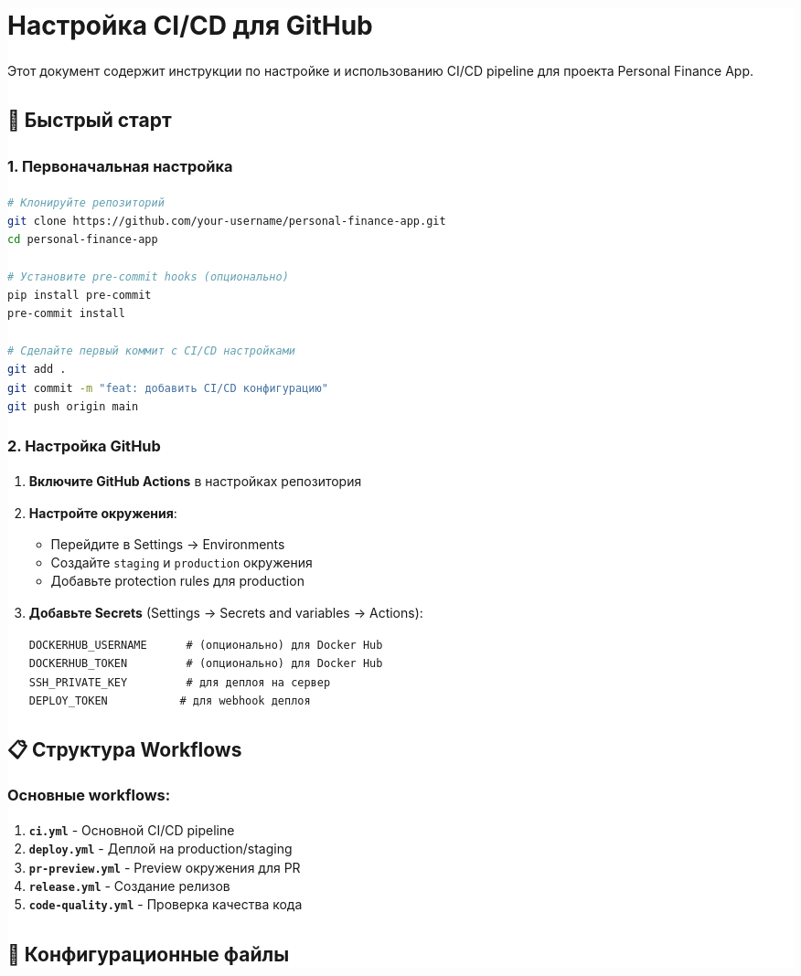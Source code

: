 # Настройка CI/CD для GitHub

Этот документ содержит инструкции по настройке и использованию CI/CD pipeline для проекта Personal Finance App.

## 🚀 Быстрый старт

### 1. Первоначальная настройка

```bash
# Клонируйте репозиторий
git clone https://github.com/your-username/personal-finance-app.git
cd personal-finance-app

# Установите pre-commit hooks (опционально)
pip install pre-commit
pre-commit install

# Сделайте первый коммит с CI/CD настройками
git add .
git commit -m "feat: добавить CI/CD конфигурацию"
git push origin main
```

### 2. Настройка GitHub

1. **Включите GitHub Actions** в настройках репозитория
2. **Настройте окружения**:
   - Перейдите в Settings → Environments
   - Создайте `staging` и `production` окружения
   - Добавьте protection rules для production

3. **Добавьте Secrets** (Settings → Secrets and variables → Actions):
   ```
   DOCKERHUB_USERNAME      # (опционально) для Docker Hub
   DOCKERHUB_TOKEN         # (опционально) для Docker Hub
   SSH_PRIVATE_KEY         # для деплоя на сервер
   DEPLOY_TOKEN           # для webhook деплоя
   ```

## 📋 Структура Workflows

### Основные workflows:

1. **`ci.yml`** - Основной CI/CD pipeline
2. **`deploy.yml`** - Деплой на production/staging
3. **`pr-preview.yml`** - Preview окружения для PR
4. **`release.yml`** - Создание релизов
5. **`code-quality.yml`** - Проверка качества кода

## 🔧 Конфигурационные файлы
